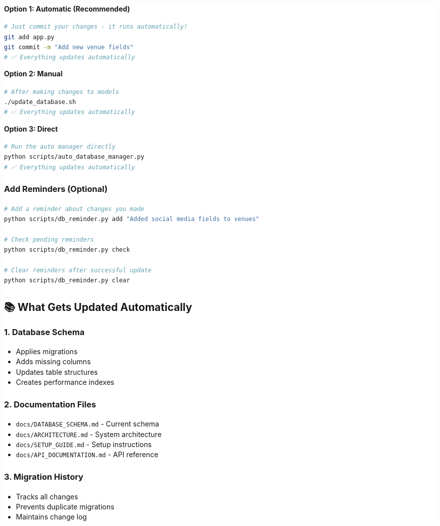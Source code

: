 **Option 1: Automatic (Recommended)**
```bash
# Just commit your changes - it runs automatically!
git add app.py
git commit -m "Add new venue fields"
# ✅ Everything updates automatically
```

**Option 2: Manual**
```bash
# After making changes to models
./update_database.sh
# ✅ Everything updates automatically
```

**Option 3: Direct**
```bash
# Run the auto manager directly
python scripts/auto_database_manager.py
# ✅ Everything updates automatically
```

### Add Reminders (Optional)

```bash
# Add a reminder about changes you made
python scripts/db_reminder.py add "Added social media fields to venues"

# Check pending reminders
python scripts/db_reminder.py check

# Clear reminders after successful update
python scripts/db_reminder.py clear
```

## 📚 What Gets Updated Automatically

### 1. **Database Schema**
- Applies migrations
- Adds missing columns
- Updates table structures
- Creates performance indexes

### 2. **Documentation Files**
- `docs/DATABASE_SCHEMA.md` - Current schema
- `docs/ARCHITECTURE.md` - System architecture
- `docs/SETUP_GUIDE.md` - Setup instructions
- `docs/API_DOCUMENTATION.md` - API reference

### 3. **Migration History**
- Tracks all changes
- Prevents duplicate migrations
- Maintains change log
